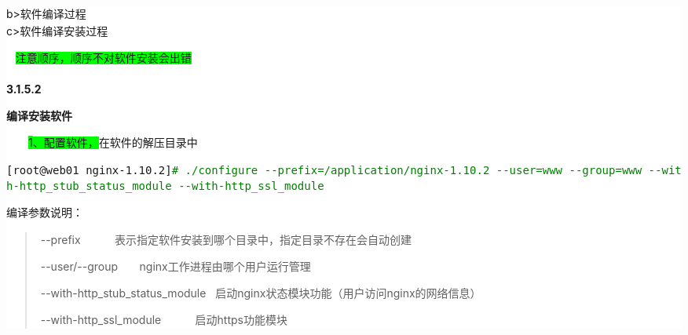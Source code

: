   <p class="a3" style="margin: 1pt 0cm; background-image: initial; background-position: initial; background-size: initial; background-repeat: initial; background-attachment: initial; background-origin: initial; background-clip: initial;">
    <span lang="EN-US"> b></span><span style="font-family: '微软雅黑',sans-serif; mso-ascii-font-family: 宋体; mso-hansi-font-family: 宋体;">软件编译过程</span>
  </p>
  
  <p class="a3" style="margin: 1pt 0cm; background-image: initial; background-position: initial; background-size: initial; background-repeat: initial; background-attachment: initial; background-origin: initial; background-clip: initial;">
    <span lang="EN-US"> c></span><span style="font-family: '微软雅黑',sans-serif; mso-ascii-font-family: 宋体; mso-hansi-font-family: 宋体;">软件编译安装过程</span>
  </p>
</div>

<p class="MsoNormal">
  <span lang="EN-US">   </span><span style="font-family: '微软雅黑',sans-serif; mso-ascii-font-family: 'Courier New'; mso-hansi-font-family: 'Courier New'; background: lime; mso-highlight: lime;">注意顺序，顺序不对软件安装会出错</span>
</p>

#### <span id="3152">

<strong><span lang="EN-US">3.1.5.2<span style="font-variant-numeric: normal; font-weight: normal; font-stretch: normal; font-size: 7pt; line-height: normal; font-family: 'Times New Roman';">  </span></span></strong>

<strong><span style="font-family: '微软雅黑',sans-serif; mso-ascii-font-family: 'Courier New'; mso-hansi-font-family: 'Courier New';">编译安装软件</span></strong></span>

<p class="MsoNormal" style="margin-left: 21.0pt;">
  <span style="background: lime; mso-highlight: lime;" lang="EN-US">1</span><span style="font-family: '微软雅黑',sans-serif; mso-ascii-font-family: 'Courier New'; mso-hansi-font-family: 'Courier New'; background: lime; mso-highlight: lime;">、配置软件，</span><span style="font-family: '微软雅黑',sans-serif; mso-ascii-font-family: 'Courier New'; mso-hansi-font-family: 'Courier New';">在软件的解压目录中</span>
</p>

<div class="cnblogs_code">
  <pre>[root@web01 nginx-1.10.2]<span style="color: #008000;">#</span><span style="color: #008000;"> ./configure --prefix=/application/nginx-1.10.2 --user=www --group=www --with-http_stub_status_module --with-http_ssl_module</span></pre>
</div>

<p class="MsoNormal">
  <span style="font-family: '微软雅黑',sans-serif; mso-ascii-font-family: 'Courier New'; mso-hansi-font-family: 'Courier New';">编译参数说明：</span>
</p>

> <p class="MsoNormal">
>    --prefix           表示指定软件安装到哪个目录中，指定目录不存在会自动创建
> </p>
> 
> <p class="MsoNormal">
>    --user/--group       nginx工作进程由哪个用户运行管理
> </p>
> 
> <p class="MsoNormal">
>    --with-http_stub_status_module   启动nginx状态模块功能（用户访问nginx的网络信息）
> </p>
> 
> <p class="MsoNormal">
>    --with-http_ssl_module           启动https功能模块
> </p>

